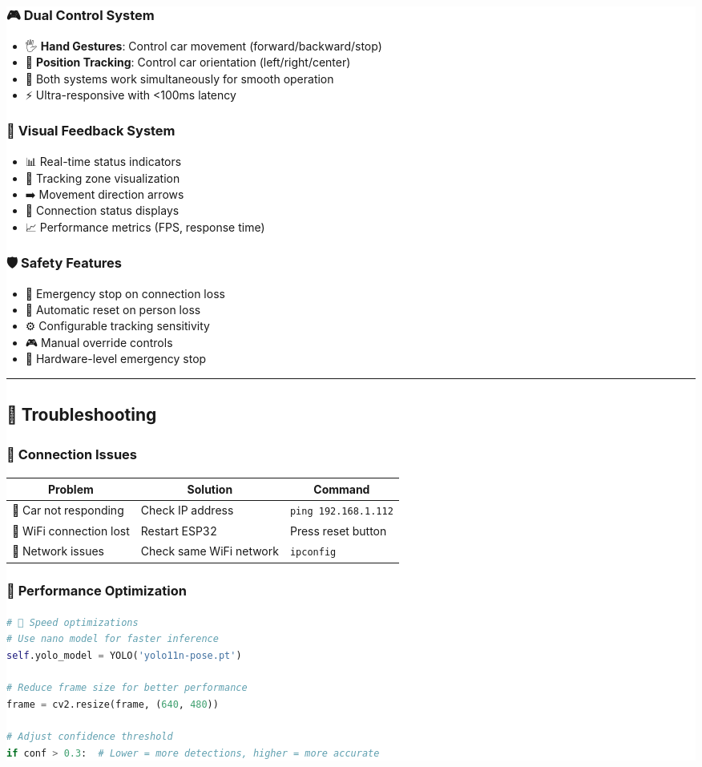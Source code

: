 ### 🎮 **Dual Control System**
- 🖐️ **Hand Gestures**: Control car movement (forward/backward/stop)
- 📍 **Position Tracking**: Control car orientation (left/right/center)
- 🤝 Both systems work simultaneously for smooth operation
- ⚡ Ultra-responsive with <100ms latency

### 🎨 **Visual Feedback System**
- 📊 Real-time status indicators
- 🎯 Tracking zone visualization
- ➡️ Movement direction arrows
- 🔗 Connection status displays
- 📈 Performance metrics (FPS, response time)

### 🛡️ **Safety Features**
- 🚨 Emergency stop on connection loss
- 🔄 Automatic reset on person loss
- ⚙️ Configurable tracking sensitivity
- 🎮 Manual override controls
- 🛑 Hardware-level emergency stop

---

## 🔧 Troubleshooting

### 🔗 **Connection Issues**

<div align="center">

| Problem | Solution | Command |
|---------|----------|---------|
| 🚫 Car not responding | Check IP address | `ping 192.168.1.112` |
| 📶 WiFi connection lost | Restart ESP32 | Press reset button |
| 🔌 Network issues | Check same WiFi network | `ipconfig` |

</div>

### 🎯 **Performance Optimization**

```python
# 🚀 Speed optimizations
# Use nano model for faster inference
self.yolo_model = YOLO('yolo11n-pose.pt')

# Reduce frame size for better performance
frame = cv2.resize(frame, (640, 480))

# Adjust confidence threshold
if conf > 0.3:  # Lower = more detections, higher = more accurate
```
